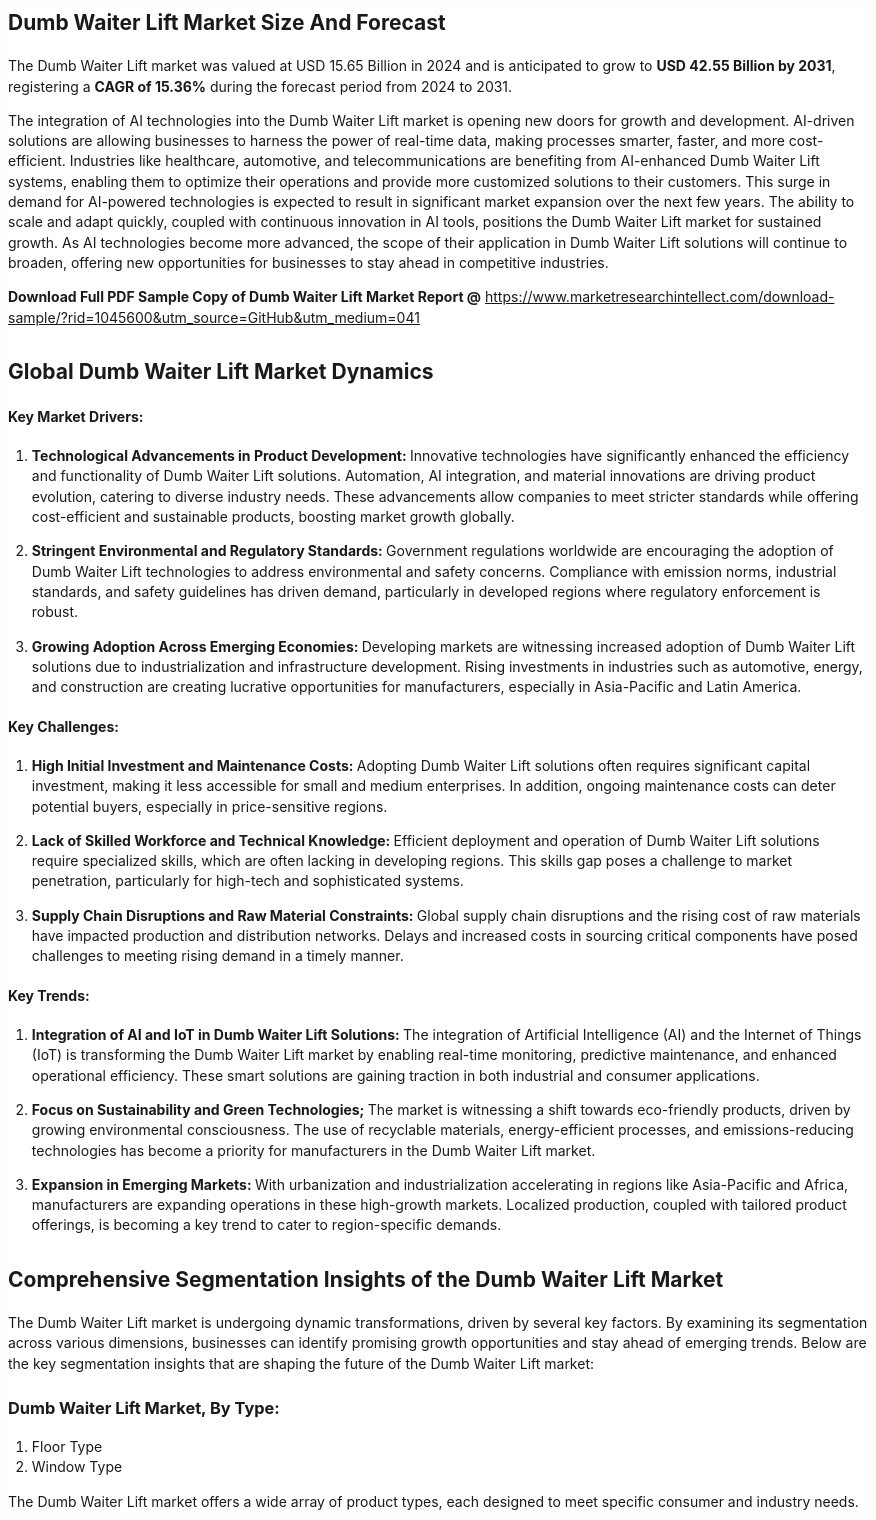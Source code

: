 <h2>Dumb Waiter Lift Market Size And Forecast</h2><p>The Dumb Waiter Lift market was valued at USD 15.65 Billion in 2024 and is anticipated to grow to <strong>USD 42.55 Billion by 2031</strong>, registering a <strong>CAGR of 15.36%</strong> during the forecast period from 2024 to 2031.</p><p>The integration of AI technologies into the Dumb Waiter Lift market is opening new doors for growth and development. AI-driven solutions are allowing businesses to harness the power of real-time data, making processes smarter, faster, and more cost-efficient. Industries like healthcare, automotive, and telecommunications are benefiting from AI-enhanced Dumb Waiter Lift systems, enabling them to optimize their operations and provide more customized solutions to their customers. This surge in demand for AI-powered technologies is expected to result in significant market expansion over the next few years. The ability to scale and adapt quickly, coupled with continuous innovation in AI tools, positions the Dumb Waiter Lift market for sustained growth. As AI technologies become more advanced, the scope of their application in Dumb Waiter Lift solutions will continue to broaden, offering new opportunities for businesses to stay ahead in competitive industries.</p><p><strong>Download Full PDF Sample Copy of Dumb Waiter Lift Market Report @</strong>&nbsp;<a href="https://www.marketresearchintellect.com/download-sample/?rid=1045600&amp;utm_source=GitHub&amp;utm_medium=041">https://www.marketresearchintellect.com/download-sample/?rid=1045600&amp;utm_source=GitHub&amp;utm_medium=041</a></p><h2>Global Dumb Waiter Lift Market Dynamics</h2><h4><strong>Key Market Drivers:</strong></h4><ol><li><p><strong>Technological Advancements in Product Development:&nbsp;</strong>Innovative technologies have significantly enhanced the efficiency and functionality of Dumb Waiter Lift solutions. Automation, AI integration, and material innovations are driving product evolution, catering to diverse industry needs. These advancements allow companies to meet stricter standards while offering cost-efficient and sustainable products, boosting market growth globally.</p></li><li><p><strong>Stringent Environmental and Regulatory Standards:&nbsp;</strong>Government regulations worldwide are encouraging the adoption of Dumb Waiter Lift technologies to address environmental and safety concerns. Compliance with emission norms, industrial standards, and safety guidelines has driven demand, particularly in developed regions where regulatory enforcement is robust.</p></li><li><p><strong>Growing Adoption Across Emerging Economies:&nbsp;</strong>Developing markets are witnessing increased adoption of Dumb Waiter Lift solutions due to industrialization and infrastructure development. Rising investments in industries such as automotive, energy, and construction are creating lucrative opportunities for manufacturers, especially in Asia-Pacific and Latin America.</p></li></ol><h4><strong>Key Challenges:</strong></h4><ol><li><p><strong>High Initial Investment and Maintenance Costs:&nbsp;</strong>Adopting Dumb Waiter Lift solutions often requires significant capital investment, making it less accessible for small and medium enterprises. In addition, ongoing maintenance costs can deter potential buyers, especially in price-sensitive regions.</p></li><li><p><strong>Lack of Skilled Workforce and Technical Knowledge:&nbsp;</strong>Efficient deployment and operation of Dumb Waiter Lift solutions require specialized skills, which are often lacking in developing regions. This skills gap poses a challenge to market penetration, particularly for high-tech and sophisticated systems.</p></li><li><p><strong>Supply Chain Disruptions and Raw Material Constraints:&nbsp;</strong>Global supply chain disruptions and the rising cost of raw materials have impacted production and distribution networks. Delays and increased costs in sourcing critical components have posed challenges to meeting rising demand in a timely manner.</p></li></ol><h4><strong>Key Trends:</strong></h4><ol><li><p><strong>Integration of AI and IoT in Dumb Waiter Lift Solutions:&nbsp;</strong>The integration of Artificial Intelligence (AI) and the Internet of Things (IoT) is transforming the Dumb Waiter Lift market by enabling real-time monitoring, predictive maintenance, and enhanced operational efficiency. These smart solutions are gaining traction in both industrial and consumer applications.</p></li><li><p><strong>Focus on Sustainability and Green Technologies;&nbsp;</strong>The market is witnessing a shift towards eco-friendly products, driven by growing environmental consciousness. The use of recyclable materials, energy-efficient processes, and emissions-reducing technologies has become a priority for manufacturers in the Dumb Waiter Lift market.</p></li><li><p><strong>Expansion in Emerging Markets:&nbsp;</strong>With urbanization and industrialization accelerating in regions like Asia-Pacific and Africa, manufacturers are expanding operations in these high-growth markets. Localized production, coupled with tailored product offerings, is becoming a key trend to cater to region-specific demands.</p></li></ol><div class="article-main__content" data-test-id="publishing-text-block"><h2>Comprehensive Segmentation Insights of the Dumb Waiter Lift Market</h2><p>The Dumb Waiter Lift market is undergoing dynamic transformations, driven by several key factors. By examining its segmentation across various dimensions, businesses can identify promising growth opportunities and stay ahead of emerging trends. Below are the key segmentation insights that are shaping the future of the Dumb Waiter Lift market:</p><h3><strong>Dumb Waiter Lift Market, By Type:<br /></strong></h3><ol><li>Floor Type<li> Window Type</li></ol><p>The Dumb Waiter Lift market offers a wide array of product types, each designed to meet specific consumer and industry needs.